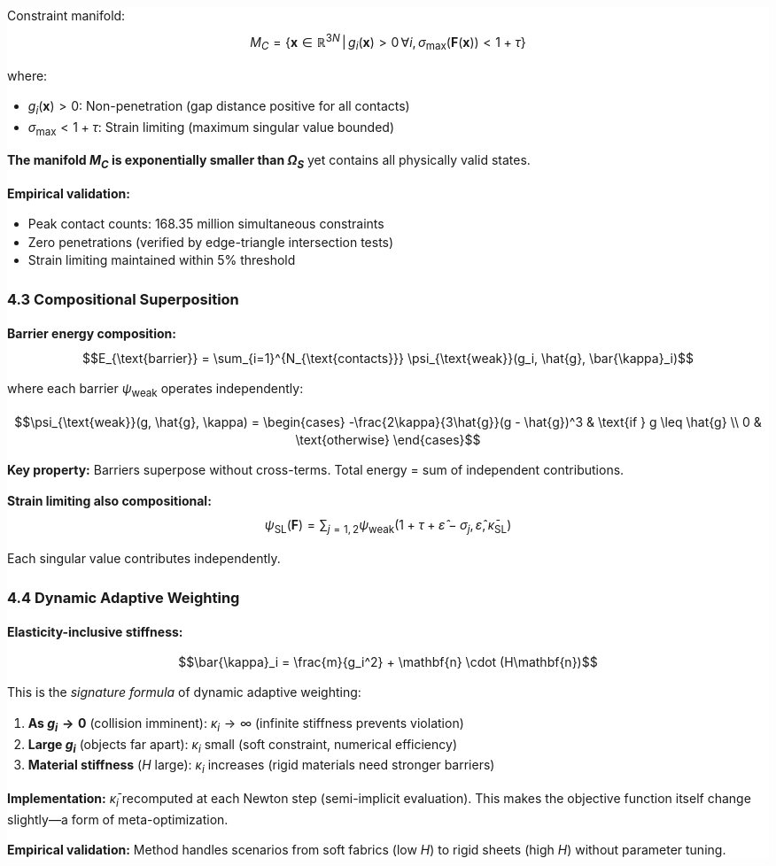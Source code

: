 Constraint manifold:
$$M_C = \{\mathbf{x} \in \mathbb{R}^{3N} \,|\, g_i(\mathbf{x}) > 0 \,\forall i, \, \sigma_{\max}(\mathbf{F}(\mathbf{x})) < 1 + \tau\}$$

where:
- $g_i(\mathbf{x}) > 0$: Non-penetration (gap distance positive for all contacts)
- $\sigma_{\max} < 1 + \tau$: Strain limiting (maximum singular value bounded)

**The manifold $M_C$ is exponentially smaller than $\Omega_S$** yet contains all physically valid states.

**Empirical validation:**
- Peak contact counts: 168.35 million simultaneous constraints
- Zero penetrations (verified by edge-triangle intersection tests)
- Strain limiting maintained within 5% threshold

### 4.3 Compositional Superposition

**Barrier energy composition:**
$$E_{\text{barrier}} = \sum_{i=1}^{N_{\text{contacts}}} \psi_{\text{weak}}(g_i, \hat{g}, \bar{\kappa}_i)$$

where each barrier $\psi_{\text{weak}}$ operates independently:

$$\psi_{\text{weak}}(g, \hat{g}, \kappa) = \begin{cases}
-\frac{2\kappa}{3\hat{g}}(g - \hat{g})^3 & \text{if } g \leq \hat{g} \\
0 & \text{otherwise}
\end{cases}$$

**Key property:** Barriers superpose without cross-terms. Total energy = sum of independent contributions.

**Strain limiting also compositional:**
$$\psi_{\text{SL}}(\mathbf{F}) = \sum_{j=1,2} \psi_{\text{weak}}(1 + \tau + \hat{\varepsilon} - \sigma_j, \hat{\varepsilon}, \bar{\kappa}_{\text{SL}})$$

Each singular value contributes independently.

### 4.4 Dynamic Adaptive Weighting

**Elasticity-inclusive stiffness:**

$$\bar{\kappa}_i = \frac{m}{g_i^2} + \mathbf{n} \cdot (H\mathbf{n})$$

This is the *signature formula* of dynamic adaptive weighting:

1. **As $g_i \to 0$** (collision imminent): $\kappa_i \to \infty$ (infinite stiffness prevents violation)
2. **Large $g_i$** (objects far apart): $\kappa_i$ small (soft constraint, numerical efficiency)
3. **Material stiffness** ($H$ large): $\kappa_i$ increases (rigid materials need stronger barriers)

**Implementation:** $\bar{\kappa}_i$ recomputed at each Newton step (semi-implicit evaluation). This makes the objective function itself change slightly—a form of meta-optimization.

**Empirical validation:** Method handles scenarios from soft fabrics (low $H$) to rigid sheets (high $H$) without parameter tuning.
